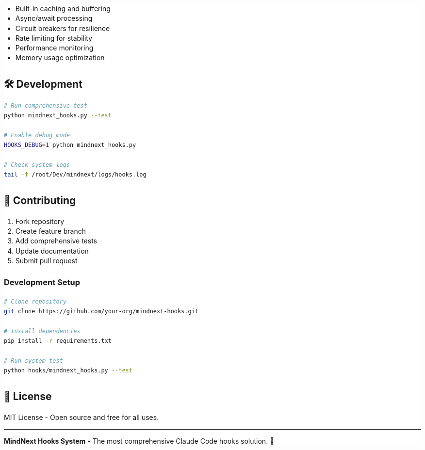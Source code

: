 - Built-in caching and buffering
- Async/await processing
- Circuit breakers for resilience
- Rate limiting for stability
- Performance monitoring
- Memory usage optimization

## 🛠️ Development

```bash
# Run comprehensive test
python mindnext_hooks.py --test

# Enable debug mode  
HOOKS_DEBUG=1 python mindnext_hooks.py

# Check system logs
tail -f /root/Dev/mindnext/logs/hooks.log
```

## 🤝 Contributing

1. Fork repository
2. Create feature branch
3. Add comprehensive tests
4. Update documentation
5. Submit pull request

### Development Setup

```bash
# Clone repository
git clone https://github.com/your-org/mindnext-hooks.git

# Install dependencies
pip install -r requirements.txt

# Run system test
python hooks/mindnext_hooks.py --test
```

## 📄 License

MIT License - Open source and free for all uses.

---

**MindNext Hooks System** - The most comprehensive Claude Code hooks solution. 🚀